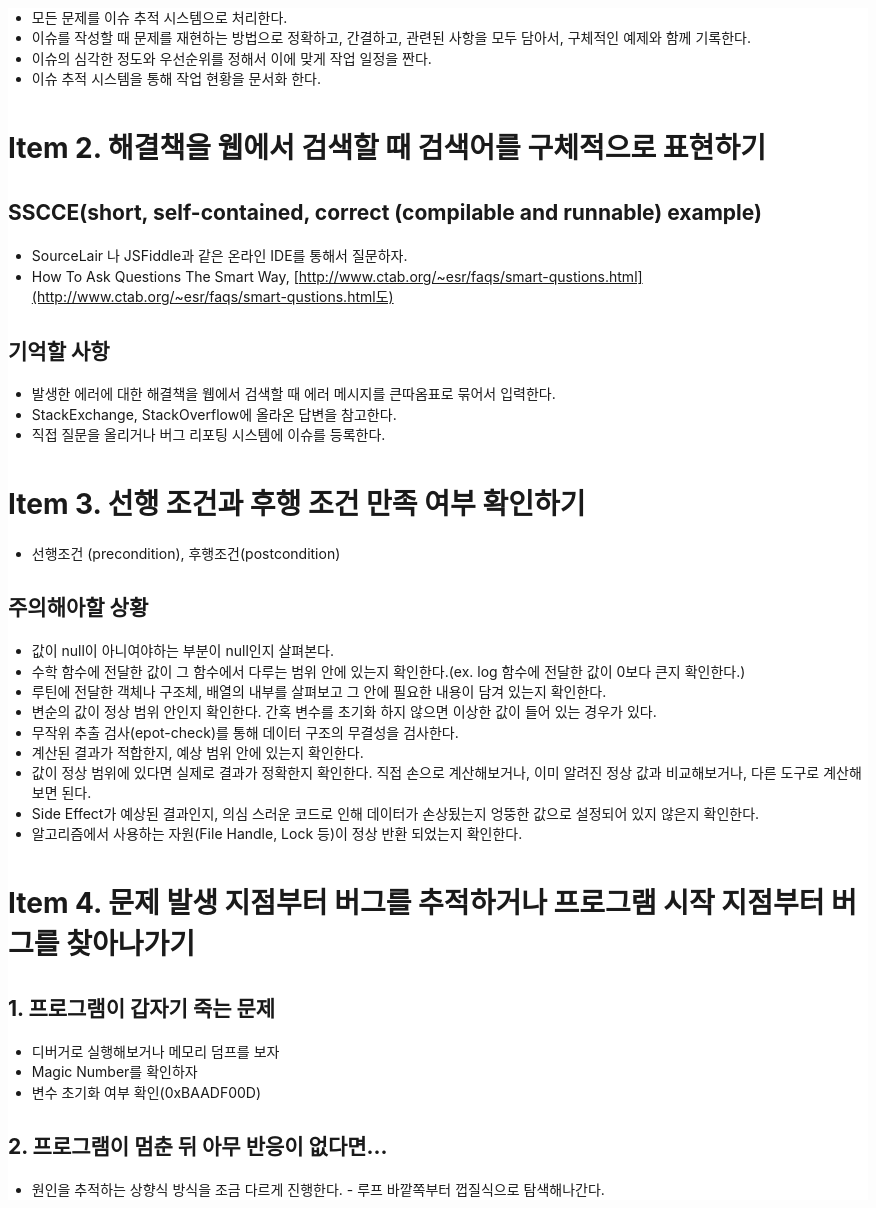 - 모든 문제를 이슈 추적 시스템으로 처리한다.
- 이슈를 작성할 때 문제를 재현하는 방법으로 정확하고, 간결하고, 관련된 사항을 모두 담아서, 구체적인 예제와 함께 기록한다.
- 이슈의 심각한 정도와 우선순위를 정해서 이에 맞게 작업 일정을 짠다.
- 이슈 추적 시스템을 통해 작업 현황을 문서화 한다.

# Item 2. 해결책을 웹에서 검색할 때 검색어를 구체적으로 표현하기

## SSCCE(short, self-contained, correct (compilable and runnable) example)

- SourceLair 나 JSFiddle과 같은 온라인 IDE를 통해서 질문하자.
- How To Ask Questions The Smart Way, [http://www.ctab.org/~esr/faqs/smart-qustions.html](http://www.ctab.org/~esr/faqs/smart-qustions.html도)

## 기억할 사항

- 발생한 에러에 대한 해결책을 웹에서 검색할 때 에러 메시지를 큰따옴표로 묶어서 입력한다.
- StackExchange, StackOverflow에 올라온 답변을 참고한다.
- 직접 질문을 올리거나 버그 리포팅 시스템에 이슈를 등록한다.

# Item 3. 선행 조건과 후행 조건 만족 여부 확인하기

- 선행조건 (precondition), 후행조건(postcondition)

## 주의해아할 상황

- 값이 null이 아니여야하는 부분이 null인지 살펴본다.
- 수학 함수에 전달한 값이 그 함수에서 다루는 범위 안에 있는지 확인한다.(ex. log 함수에 전달한 값이 0보다 큰지 확인한다.)
- 루틴에 전달한 객체나 구조체, 배열의 내부를 살펴보고 그 안에 필요한 내용이 담겨 있는지 확인한다.
- 변순의 값이 정상 범위 안인지 확인한다. 간혹 변수를 초기화 하지 않으면 이상한 값이 들어 있는 경우가 있다.
- 무작위 추출 검사(epot-check)를 통해 데이터 구조의 무결성을 검사한다.
- 계산된 결과가 적합한지, 예상 범위 안에 있는지 확인한다.
- 값이 정상 범위에 있다면 실제로 결과가 정확한지 확인한다. 직접 손으로 계산해보거나, 이미 알려진 정상 값과 비교해보거나, 다른 도구로 계산해보면 된다.
- Side Effect가 예상된 결과인지, 의심 스러운 코드로 인해 데이터가 손상됬는지 엉뚱한 값으로 설정되어 있지 않은지 확인한다.
- 알고리즘에서 사용하는 자원(File Handle, Lock 등)이 정상 반환 되었는지 확인한다.

# Item 4. 문제 발생 지점부터 버그를 추적하거나 프로그램 시작 지점부터 버그를 찾아나가기

## 1. 프로그램이 갑자기 죽는 문제

- 디버거로 실행해보거나 메모리 덤프를 보자
- Magic Number를 확인하자
- 변수 초기화 여부 확인(0xBAADF00D)

## 2. 프로그램이 멈춘 뒤 아무 반응이 없다면...

- 원인을 추적하는 상향식 방식을 조금 다르게 진행한다. - 루프 바깥쪽부터 껍질식으로 탐색해나간다.
